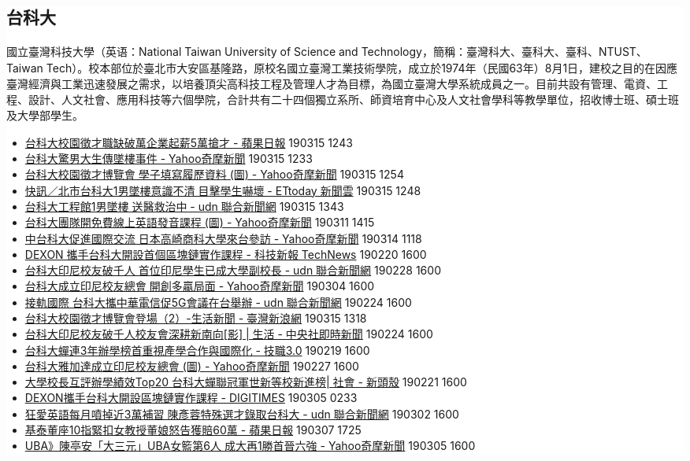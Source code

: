 ## 台科大

國立臺灣科技大學（英语：National Taiwan University of Science and Technology，簡稱：臺灣科大、臺科大、臺科、NTUST、Taiwan Tech）。校本部位於臺北市大安區基隆路，原校名國立臺灣工業技術學院，成立於1974年（民國63年）8月1日，建校之目的在因應臺灣經濟與工業迅速發展之需求，以培養頂尖高科技工程及管理人才為目標，為國立臺灣大學系統成員之一。目前共設有管理、電資、工程、設計、人文社會、應用科技等六個學院，合計共有二十四個獨立系所、師資培育中心及人文社會學科等教學單位，招收博士班、碩士班及大學部學生。
- [台科大校園徵才職缺破萬企業起薪5萬搶才 - 蘋果日報](https://tw.appledaily.com/new/realtime/20190315/1533732/ "台科大校園徵才職缺破萬企業起薪5萬搶才 - 蘋果日報") 190315 1243
- [台科大驚男大生傳墜樓事件 - Yahoo奇摩新聞](https://tw.news.yahoo.com/%E5%8F%B0%E7%A7%91%E5%A4%A7%E9%A9%9A%E7%94%B7%E5%A4%A7%E7%94%9F%E5%82%B3%E5%A2%9C%E6%A8%93%E4%BA%8B%E4%BB%B6-043310323.html "台科大驚男大生傳墜樓事件 - Yahoo奇摩新聞") 190315 1233
- [台科大校園徵才博覽會 學子填寫履歷資料 (圖) - Yahoo奇摩新聞](https://tw.news.yahoo.com/%E5%8F%B0%E7%A7%91%E5%A4%A7%E6%A0%A1%E5%9C%92%E5%BE%B5%E6%89%8D%E5%8D%9A%E8%A6%BD%E6%9C%83-%E5%AD%B8%E5%AD%90%E5%A1%AB%E5%AF%AB%E5%B1%A5%E6%AD%B7%E8%B3%87%E6%96%99-%E5%9C%96-045443389.html "台科大校園徵才博覽會 學子填寫履歷資料 (圖) - Yahoo奇摩新聞") 190315 1254
- [快訊／北市台科大1男墜樓意識不清 目擊學生嚇壞 - ETtoday 新聞雲](https://www.ettoday.net/news/20190315/1400009.htm "快訊／北市台科大1男墜樓意識不清 目擊學生嚇壞 - ETtoday 新聞雲") 190315 1248
- [台科大工程館1男墜樓 送醫救治中 - udn 聯合新聞網](https://udn.com/news/story/7320/3699123 "台科大工程館1男墜樓 送醫救治中 - udn 聯合新聞網") 190315 1343
- [台科大團隊開免費線上英語發音課程 (圖) - Yahoo奇摩新聞](https://tw.news.yahoo.com/%E5%8F%B0%E7%A7%91%E5%A4%A7%E5%9C%98%E9%9A%8A%E9%96%8B%E5%85%8D%E8%B2%BB%E7%B7%9A%E4%B8%8A%E8%8B%B1%E8%AA%9E%E7%99%BC%E9%9F%B3%E8%AA%B2%E7%A8%8B-%E5%9C%96-051535616.html "台科大團隊開免費線上英語發音課程 (圖) - Yahoo奇摩新聞") 190311 1415
- [中台科大促進國際交流 日本高崎商科大學來台參訪 - Yahoo奇摩新聞](https://tw.news.yahoo.com/%E4%B8%AD%E5%8F%B0%E7%A7%91%E5%A4%A7%E4%BF%83%E9%80%B2%E5%9C%8B%E9%9A%9B%E4%BA%A4%E6%B5%81-%E6%97%A5%E6%9C%AC%E9%AB%98%E5%B4%8E%E5%95%86%E7%A7%91%E5%A4%A7%E5%AD%B8%E4%BE%86%E5%8F%B0%E5%8F%83%E8%A8%AA-031826639.html "中台科大促進國際交流 日本高崎商科大學來台參訪 - Yahoo奇摩新聞") 190314 1118
- [DEXON 攜手台科大開設首個區塊鏈實作課程 - 科技新報 TechNews](https://technews.tw/2019/02/20/dexon-with-ntust-open-blockchain-subject/ "DEXON 攜手台科大開設首個區塊鏈實作課程 - 科技新報 TechNews") 190220 1600
- [台科大印尼校友破千人 首位印尼學生已成大學副校長 - udn 聯合新聞網](https://udn.com/news/story/7266/3669846 "台科大印尼校友破千人 首位印尼學生已成大學副校長 - udn 聯合新聞網") 190228 1600
- [台科大成立印尼校友總會 開創多贏局面 - Yahoo奇摩新聞](https://tw.news.yahoo.com/%E5%8F%B0%E7%A7%91%E5%A4%A7%E6%88%90%E7%AB%8B%E5%8D%B0%E5%B0%BC%E6%A0%A1%E5%8F%8B%E7%B8%BD%E6%9C%83-%E5%89%B5%E5%A4%9A%E8%B4%8F%E5%B1%80%E9%9D%A2-040040008.html "台科大成立印尼校友總會 開創多贏局面 - Yahoo奇摩新聞") 190304 1600
- [接軌國際 台科大攜中華電信促5G會議在台舉辦 - udn 聯合新聞網](https://udn.com/news/story/6929/3662143 "接軌國際 台科大攜中華電信促5G會議在台舉辦 - udn 聯合新聞網") 190224 1600
- [台科大校園徵才博覽會登場（2）-生活新聞 - 臺灣新浪網](https://news.sina.com.tw/article/20190315/30477726.html "台科大校園徵才博覽會登場（2）-生活新聞 - 臺灣新浪網") 190315 1318
- [台科大印尼校友破千人校友會深耕新南向[影] | 生活 - 中央社即時新聞](https://www.cna.com.tw/news/ahel/201902230210.aspx "台科大印尼校友破千人校友會深耕新南向[影] | 生活 - 中央社即時新聞") 190224 1600
- [台科大蟬連3年辦學榜首重視產學合作與國際化 - 技職3.0](http://www.tvet3.info/20190219/ "台科大蟬連3年辦學榜首重視產學合作與國際化 - 技職3.0") 190219 1600
- [台科大雅加達成立印尼校友總會 (圖) - Yahoo奇摩新聞](https://tw.news.yahoo.com/%E5%8F%B0%E7%A7%91%E5%A4%A7%E9%9B%85%E5%8A%A0%E9%81%94%E6%88%90%E7%AB%8B%E5%8D%B0%E5%B0%BC%E6%A0%A1%E5%8F%8B%E7%B8%BD%E6%9C%83-%E5%9C%96-052833959.html "台科大雅加達成立印尼校友總會 (圖) - Yahoo奇摩新聞") 190227 1600
- [大學校長互評辦學績效Top20 台科大蟬聯冠軍世新等校新進榜| 社會 - 新頭殼](https://newtalk.tw/news/view/2019-02-21/210542 "大學校長互評辦學績效Top20 台科大蟬聯冠軍世新等校新進榜| 社會 - 新頭殼") 190221 1600
- [DEXON攜手台科大開設區塊鏈實作課程 - DIGITIMES](https://www.digitimes.com.tw/iot/article.asp?cat=130&id=0000554339_NA924TX548JQXH854FCQ4 "DEXON攜手台科大開設區塊鏈實作課程 - DIGITIMES") 190305 0233
- [狂愛英語每月噴掉近3萬補習 陳彥蓉特殊選才錄取台科大 - udn 聯合新聞網](https://udn.com/news/story/7323/3673506 "狂愛英語每月噴掉近3萬補習 陳彥蓉特殊選才錄取台科大 - udn 聯合新聞網") 190302 1600
- [基泰董座10指緊扣女教授董娘怒告獲賠60萬 - 蘋果日報](https://tw.appledaily.com/new/realtime/20190307/1529174/ "基泰董座10指緊扣女教授董娘怒告獲賠60萬 - 蘋果日報") 190307 1725
- [UBA》陳亭安「大三元」UBA女籃第6人 成大再1勝首晉六強 - Yahoo奇摩新聞](https://tw.news.yahoo.com/uba-%E9%99%B3%E4%BA%AD%E5%AE%89-%E5%A4%A7%E4%B8%89%E5%85%83-uba%E5%A5%B3%E7%B1%83%E7%AC%AC6%E4%BA%BA-%E6%88%90%E5%A4%A7%E5%86%8D1%E5%8B%9D%E9%A6%96%E6%99%89%E5%85%AD%E5%BC%B7-043116304.html "UBA》陳亭安「大三元」UBA女籃第6人 成大再1勝首晉六強 - Yahoo奇摩新聞") 190305 1600
